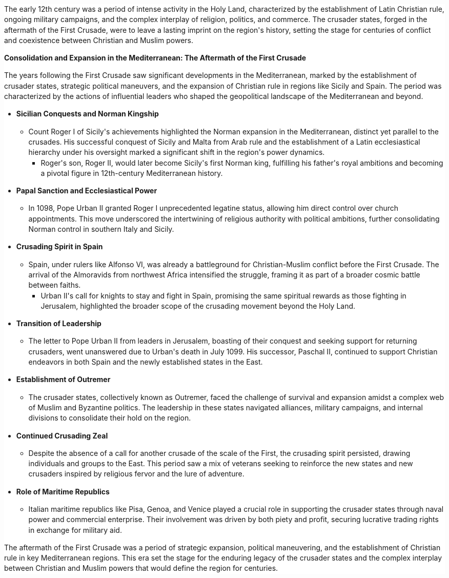 The early 12th century was a period of intense activity in the Holy Land, characterized by the establishment of Latin Christian rule, ongoing military campaigns, and the complex interplay of religion, politics, and commerce. The crusader states, forged in the aftermath of the First Crusade, were to leave a lasting imprint on the region's history, setting the stage for centuries of conflict and coexistence between Christian and Muslim powers.

**Consolidation and Expansion in the Mediterranean: The Aftermath of the First Crusade**

The years following the First Crusade saw significant developments in the Mediterranean, marked by the establishment of crusader states, strategic political maneuvers, and the expansion of Christian rule in regions like Sicily and Spain. The period was characterized by the actions of influential leaders who shaped the geopolitical landscape of the Mediterranean and beyond.

- **Sicilian Conquests and Norman Kingship**
  - Count Roger I of Sicily's achievements highlighted the Norman expansion in the Mediterranean, distinct yet parallel to the crusades. His successful conquest of Sicily and Malta from Arab rule and the establishment of a Latin ecclesiastical hierarchy under his oversight marked a significant shift in the region's power dynamics.
    - Roger's son, Roger II, would later become Sicily's first Norman king, fulfilling his father's royal ambitions and becoming a pivotal figure in 12th-century Mediterranean history.

- **Papal Sanction and Ecclesiastical Power**
  - In 1098, Pope Urban II granted Roger I unprecedented legatine status, allowing him direct control over church appointments. This move underscored the intertwining of religious authority with political ambitions, further consolidating Norman control in southern Italy and Sicily.

- **Crusading Spirit in Spain**
  - Spain, under rulers like Alfonso VI, was already a battleground for Christian-Muslim conflict before the First Crusade. The arrival of the Almoravids from northwest Africa intensified the struggle, framing it as part of a broader cosmic battle between faiths.
    - Urban II's call for knights to stay and fight in Spain, promising the same spiritual rewards as those fighting in Jerusalem, highlighted the broader scope of the crusading movement beyond the Holy Land.

- **Transition of Leadership**
  - The letter to Pope Urban II from leaders in Jerusalem, boasting of their conquest and seeking support for returning crusaders, went unanswered due to Urban's death in July 1099. His successor, Paschal II, continued to support Christian endeavors in both Spain and the newly established states in the East.

- **Establishment of Outremer**
  - The crusader states, collectively known as Outremer, faced the challenge of survival and expansion amidst a complex web of Muslim and Byzantine politics. The leadership in these states navigated alliances, military campaigns, and internal divisions to consolidate their hold on the region.

- **Continued Crusading Zeal**
  - Despite the absence of a call for another crusade of the scale of the First, the crusading spirit persisted, drawing individuals and groups to the East. This period saw a mix of veterans seeking to reinforce the new states and new crusaders inspired by religious fervor and the lure of adventure.

- **Role of Maritime Republics**
  - Italian maritime republics like Pisa, Genoa, and Venice played a crucial role in supporting the crusader states through naval power and commercial enterprise. Their involvement was driven by both piety and profit, securing lucrative trading rights in exchange for military aid.

The aftermath of the First Crusade was a period of strategic expansion, political maneuvering, and the establishment of Christian rule in key Mediterranean regions. This era set the stage for the enduring legacy of the crusader states and the complex interplay between Christian and Muslim powers that would define the region for centuries.

